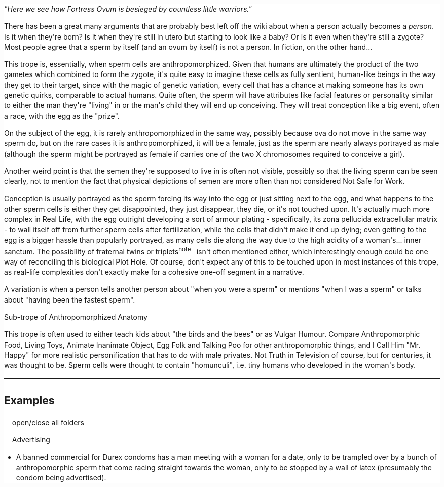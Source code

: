 _"Here we see how Fortress Ovum is besieged by countless little warriors."_

There has been a great many arguments that are probably best left off the wiki about when a person actually becomes a _person_. Is it when they're born? Is it when they're still in utero but starting to look like a baby? Or is it even when they're still a zygote? Most people agree that a sperm by itself (and an ovum by itself) is not a person. In fiction, on the other hand...

This trope is, essentially, when sperm cells are anthropomorphized. Given that humans are ultimately the product of the two gametes which combined to form the zygote, it's quite easy to imagine these cells as fully sentient, human-like beings in the way they get to their target, since with the magic of genetic variation, every cell that has a chance at making someone has its own genetic quirks, comparable to actual humans. Quite often, the sperm will have attributes like facial features or personality similar to either the man they're "living" in or the man's child they will end up conceiving. They will treat conception like a big event, often a race, with the egg as the "prize".

On the subject of the egg, it is rarely anthropomorphized in the same way, possibly because ova do not move in the same way sperm do, but on the rare cases it is anthropomorphized, it will be a female, just as the sperm are nearly always portrayed as male (although the sperm might be portrayed as female if carries one of the two X chromosomes required to conceive a girl).

Another weird point is that the semen they're supposed to live in is often not visible, possibly so that the living sperm can be seen clearly, not to mention the fact that physical depictions of semen are more often than not considered Not Safe for Work.

Conception is usually portrayed as the sperm forcing its way into the egg or just sitting next to the egg, and what happens to the other sperm cells is either they get disappointed, they just disappear, they die, or it's not touched upon. It's actually much more complex in Real Life, with the egg outright developing a sort of armour plating - specifically, its zona pellucida extracellular matrix - to wall itself off from further sperm cells after fertilization, while the cells that didn't make it end up dying; even getting to the egg is a bigger hassle than popularly portrayed, as many cells die along the way due to the high acidity of a woman's... inner sanctum. The possibility of fraternal twins or triplets<sup>note&nbsp;</sup>  isn't often mentioned either, which interestingly enough could be one way of reconciling this biological Plot Hole. Of course, don't expect any of this to be touched upon in most instances of this trope, as real-life complexities don't exactly make for a cohesive one-off segment in a narrative.

A variation is when a person tells another person about "when you were a sperm" or mentions "when I was a sperm" or talks about "having been the fastest sperm".

Sub-trope of Anthropomorphized Anatomy

This trope is often used to either teach kids about "the birds and the bees" or as Vulgar Humour. Compare Anthropomorphic Food, Living Toys, Animate Inanimate Object, Egg Folk and Talking Poo for other anthropomorphic things, and I Call Him "Mr. Happy" for more realistic personification that has to do with male privates. Not Truth in Television of course, but for centuries, it was thought to be. Sperm cells were thought to contain "homunculi", i.e. tiny humans who developed in the woman's body.

___

## Examples

    open/close all folders 

    Advertising 

-   A banned commercial for Durex condoms has a man meeting with a woman for a date, only to be trampled over by a bunch of anthropomorphic sperm that come racing straight towards the woman, only to be stopped by a wall of latex (presumably the condom being advertised).
